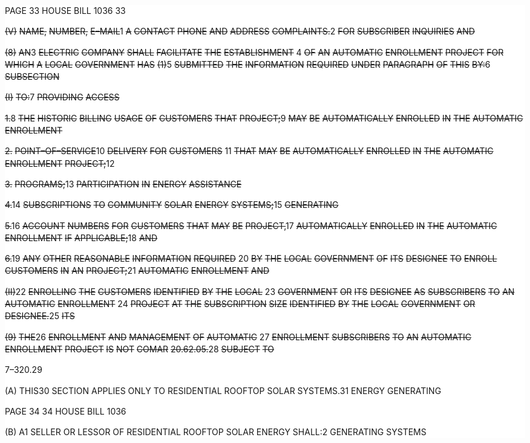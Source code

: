 PAGE 33
HOUSE BILL 1036 33

~~(V)~~ ~~NAME,~~ ~~NUMBER,~~ ~~E–MAIL~~1 ~~A~~ ~~CONTACT~~ ~~PHONE~~ ~~AND~~ ~~ADDRESS~~
~~COMPLAINTS.~~2 ~~FOR~~ ~~SUBSCRIBER~~ ~~INQUIRIES~~ ~~AND~~

~~(8)~~ ~~AN~~3 ~~ELECTRIC~~ ~~COMPANY~~ ~~SHALL~~ ~~FACILITATE~~ ~~THE~~ ~~ESTABLISHMENT~~
4 ~~OF~~ ~~AN~~ ~~AUTOMATIC~~ ~~ENROLLMENT~~ ~~PROJECT~~ ~~FOR~~ ~~WHICH~~ ~~A~~ ~~LOCAL~~ ~~GOVERNMENT~~ ~~HAS~~
~~(1)~~5 ~~SUBMITTED~~ ~~THE~~ ~~INFORMATION~~ ~~REQUIRED~~ ~~UNDER~~ ~~PARAGRAPH~~ ~~OF~~ ~~THIS~~
~~BY:~~6 ~~SUBSECTION~~

~~(I)~~ ~~TO:~~7 ~~PROVIDING~~ ~~ACCESS~~

~~1.~~8 ~~THE~~ ~~HISTORIC~~ ~~BILLING~~ ~~USAGE~~ ~~OF~~ ~~CUSTOMERS~~ ~~THAT~~
~~PROJECT;~~9 ~~MAY~~ ~~BE~~ ~~AUTOMATICALLY~~ ~~ENROLLED~~ ~~IN~~ ~~THE~~ ~~AUTOMATIC~~ ~~ENROLLMENT~~

~~2.~~ ~~POINT–OF–SERVICE~~10 ~~DELIVERY~~ ~~FOR~~ ~~CUSTOMERS~~
11 ~~THAT~~ ~~MAY~~ ~~BE~~ ~~AUTOMATICALLY~~ ~~ENROLLED~~ ~~IN~~ ~~THE~~ ~~AUTOMATIC~~ ~~ENROLLMENT~~
~~PROJECT;~~12

~~3.~~ ~~PROGRAMS;~~13 ~~PARTICIPATION~~ ~~IN~~ ~~ENERGY~~ ~~ASSISTANCE~~

~~4.~~14 ~~SUBSCRIPTIONS~~ ~~TO~~ ~~COMMUNITY~~ ~~SOLAR~~ ~~ENERGY~~
~~SYSTEMS;~~15 ~~GENERATING~~

~~5.~~16 ~~ACCOUNT~~ ~~NUMBERS~~ ~~FOR~~ ~~CUSTOMERS~~ ~~THAT~~ ~~MAY~~ ~~BE~~
~~PROJECT,~~17 ~~AUTOMATICALLY~~ ~~ENROLLED~~ ~~IN~~ ~~THE~~ ~~AUTOMATIC~~ ~~ENROLLMENT~~ ~~IF~~
~~APPLICABLE;~~18 ~~AND~~

~~6.~~19 ~~ANY~~ ~~OTHER~~ ~~REASONABLE~~ ~~INFORMATION~~ ~~REQUIRED~~
20 ~~BY~~ ~~THE~~ ~~LOCAL~~ ~~GOVERNMENT~~ ~~OF~~ ~~ITS~~ ~~DESIGNEE~~ ~~TO~~ ~~ENROLL~~ ~~CUSTOMERS~~ ~~IN~~ ~~AN~~
~~PROJECT;~~21 ~~AUTOMATIC~~ ~~ENROLLMENT~~ ~~AND~~

~~(II)~~22 ~~ENROLLING~~ ~~THE~~ ~~CUSTOMERS~~ ~~IDENTIFIED~~ ~~BY~~ ~~THE~~ ~~LOCAL~~
23 ~~GOVERNMENT~~ ~~OR~~ ~~ITS~~ ~~DESIGNEE~~ ~~AS~~ ~~SUBSCRIBERS~~ ~~TO~~ ~~AN~~ ~~AUTOMATIC~~ ~~ENROLLMENT~~
24 ~~PROJECT~~ ~~AT~~ ~~THE~~ ~~SUBSCRIPTION~~ ~~SIZE~~ ~~IDENTIFIED~~ ~~BY~~ ~~THE~~ ~~LOCAL~~ ~~GOVERNMENT~~ ~~OR~~
~~DESIGNEE.~~25 ~~ITS~~

~~(9)~~ ~~THE~~26 ~~ENROLLMENT~~ ~~AND~~ ~~MANAGEMENT~~ ~~OF~~ ~~AUTOMATIC~~
27 ~~ENROLLMENT~~ ~~SUBSCRIBERS~~ ~~TO~~ ~~AN~~ ~~AUTOMATIC~~ ~~ENROLLMENT~~ ~~PROJECT~~ ~~IS~~ ~~NOT~~
~~COMAR~~ ~~20.62.05.~~28 ~~SUBJECT~~ ~~TO~~

7–320.29

(A) THIS30 SECTION APPLIES ONLY TO RESIDENTIAL ROOFTOP SOLAR
SYSTEMS.31 ENERGY GENERATING

PAGE 34
34 HOUSE BILL 1036

(B) A1 SELLER OR LESSOR OF RESIDENTIAL ROOFTOP SOLAR ENERGY
SHALL:2 GENERATING SYSTEMS
